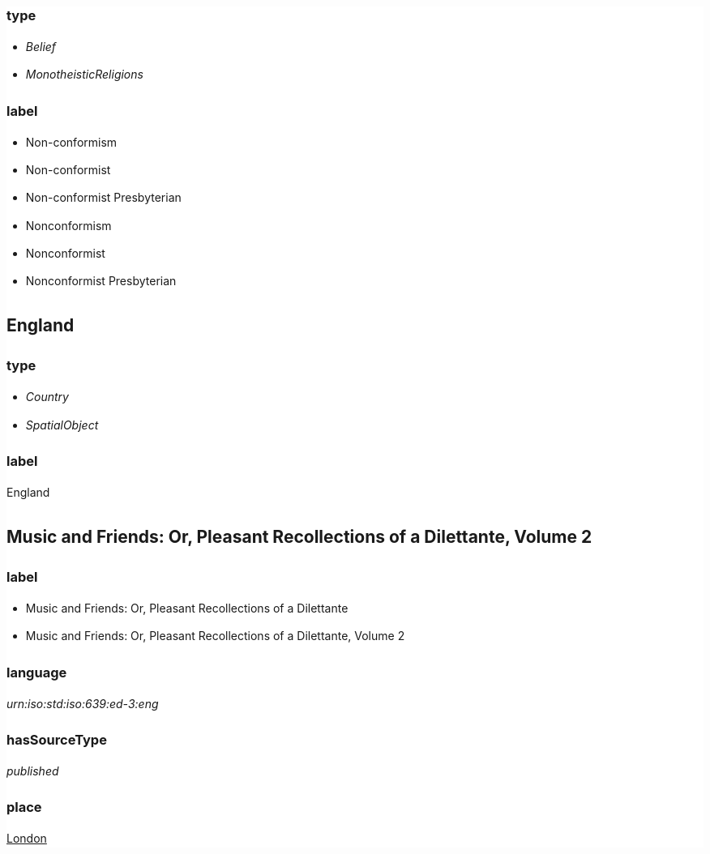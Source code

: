 ### type

 - *Belief*

 - *MonotheisticReligions*

### label

 - Non-conformism

 - Non-conformist

 - Non-conformist Presbyterian

 - Nonconformism

 - Nonconformist

 - Nonconformist Presbyterian

## England

### type

 - *Country*

 - *SpatialObject*

### label


England

## Music and Friends: Or, Pleasant Recollections of a Dilettante, Volume 2

### label

 - Music and Friends: Or, Pleasant Recollections of a Dilettante

 - Music and Friends: Or, Pleasant Recollections of a Dilettante, Volume 2

### language


*urn:iso:std:iso:639:ed-3:eng*

### hasSourceType


*published*

### place


[London](#London)

